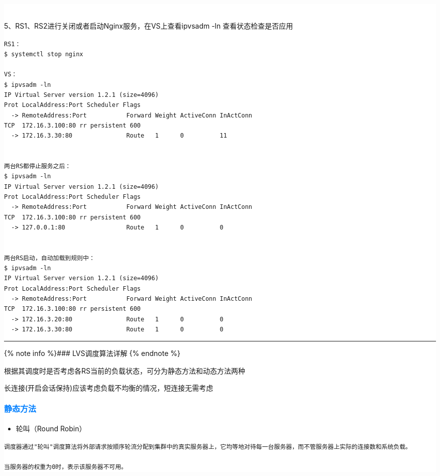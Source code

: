 <br>

5、RS1、RS2进行关闭或者启动Nginx服务，在VS上查看ipvsadm -ln 查看状态检查是否应用

```
RS1：
$ systemctl stop nginx

VS：
$ ipvsadm -ln
IP Virtual Server version 1.2.1 (size=4096)
Prot LocalAddress:Port Scheduler Flags
  -> RemoteAddress:Port           Forward Weight ActiveConn InActConn
TCP  172.16.3.100:80 rr persistent 600
  -> 172.16.3.30:80               Route   1      0          11
  

两台RS都停止服务之后：
$ ipvsadm -ln
IP Virtual Server version 1.2.1 (size=4096)
Prot LocalAddress:Port Scheduler Flags
  -> RemoteAddress:Port           Forward Weight ActiveConn InActConn
TCP  172.16.3.100:80 rr persistent 600
  -> 127.0.0.1:80                 Route   1      0          0
  
  
两台RS启动，自动加载到规则中：
$ ipvsadm -ln
IP Virtual Server version 1.2.1 (size=4096)
Prot LocalAddress:Port Scheduler Flags
  -> RemoteAddress:Port           Forward Weight ActiveConn InActConn
TCP  172.16.3.100:80 rr persistent 600
  -> 172.16.3.20:80               Route   1      0          0
  -> 172.16.3.30:80               Route   1      0          0
```


-------


{% note info %}### LVS调度算法详解
{% endnote %}


根据其调度时是否考虑各RS当前的负载状态，可分为静态方法和动态方法两种

长连接(开启会话保持)应该考虑负载不均衡的情况，短连接无需考虑

#### <font size=3 color="#007FFF">静态方法</font>

* 轮叫（Round Robin）

```
调度器通过"轮叫"调度算法将外部请求按顺序轮流分配到集群中的真实服务器上，它均等地对待每一台服务器，而不管服务器上实际的连接数和系统负载。

当服务器的权重为0时，表示该服务器不可用。
```
